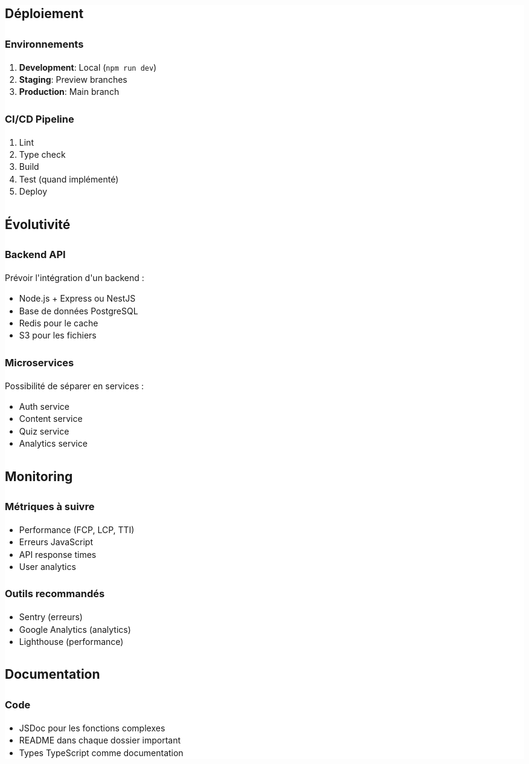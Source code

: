## Déploiement

### Environnements
1. **Development**: Local (`npm run dev`)
2. **Staging**: Preview branches
3. **Production**: Main branch

### CI/CD Pipeline
1. Lint
2. Type check
3. Build
4. Test (quand implémenté)
5. Deploy

## Évolutivité

### Backend API
Prévoir l'intégration d'un backend :
- Node.js + Express ou NestJS
- Base de données PostgreSQL
- Redis pour le cache
- S3 pour les fichiers

### Microservices
Possibilité de séparer en services :
- Auth service
- Content service
- Quiz service
- Analytics service

## Monitoring

### Métriques à suivre
- Performance (FCP, LCP, TTI)
- Erreurs JavaScript
- API response times
- User analytics

### Outils recommandés
- Sentry (erreurs)
- Google Analytics (analytics)
- Lighthouse (performance)

## Documentation

### Code
- JSDoc pour les fonctions complexes
- README dans chaque dossier important
- Types TypeScript comme documentation
